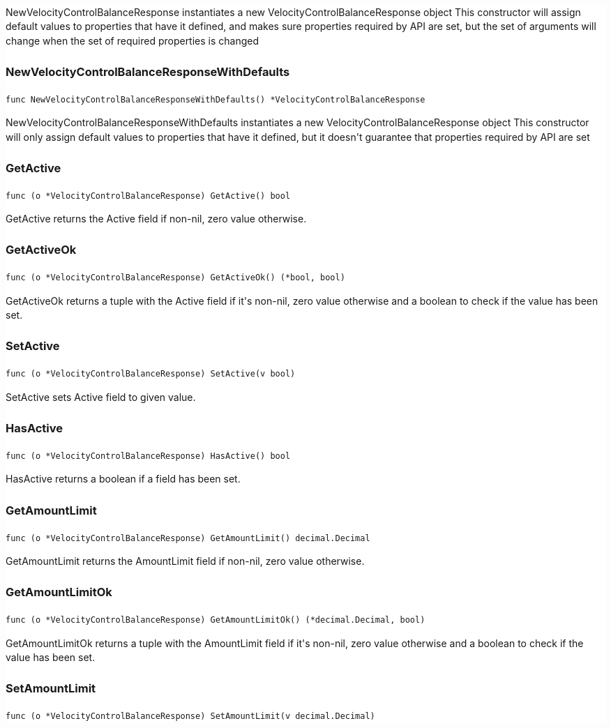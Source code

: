 NewVelocityControlBalanceResponse instantiates a new VelocityControlBalanceResponse object
This constructor will assign default values to properties that have it defined,
and makes sure properties required by API are set, but the set of arguments
will change when the set of required properties is changed

### NewVelocityControlBalanceResponseWithDefaults

`func NewVelocityControlBalanceResponseWithDefaults() *VelocityControlBalanceResponse`

NewVelocityControlBalanceResponseWithDefaults instantiates a new VelocityControlBalanceResponse object
This constructor will only assign default values to properties that have it defined,
but it doesn't guarantee that properties required by API are set

### GetActive

`func (o *VelocityControlBalanceResponse) GetActive() bool`

GetActive returns the Active field if non-nil, zero value otherwise.

### GetActiveOk

`func (o *VelocityControlBalanceResponse) GetActiveOk() (*bool, bool)`

GetActiveOk returns a tuple with the Active field if it's non-nil, zero value otherwise
and a boolean to check if the value has been set.

### SetActive

`func (o *VelocityControlBalanceResponse) SetActive(v bool)`

SetActive sets Active field to given value.

### HasActive

`func (o *VelocityControlBalanceResponse) HasActive() bool`

HasActive returns a boolean if a field has been set.

### GetAmountLimit

`func (o *VelocityControlBalanceResponse) GetAmountLimit() decimal.Decimal`

GetAmountLimit returns the AmountLimit field if non-nil, zero value otherwise.

### GetAmountLimitOk

`func (o *VelocityControlBalanceResponse) GetAmountLimitOk() (*decimal.Decimal, bool)`

GetAmountLimitOk returns a tuple with the AmountLimit field if it's non-nil, zero value otherwise
and a boolean to check if the value has been set.

### SetAmountLimit

`func (o *VelocityControlBalanceResponse) SetAmountLimit(v decimal.Decimal)`
